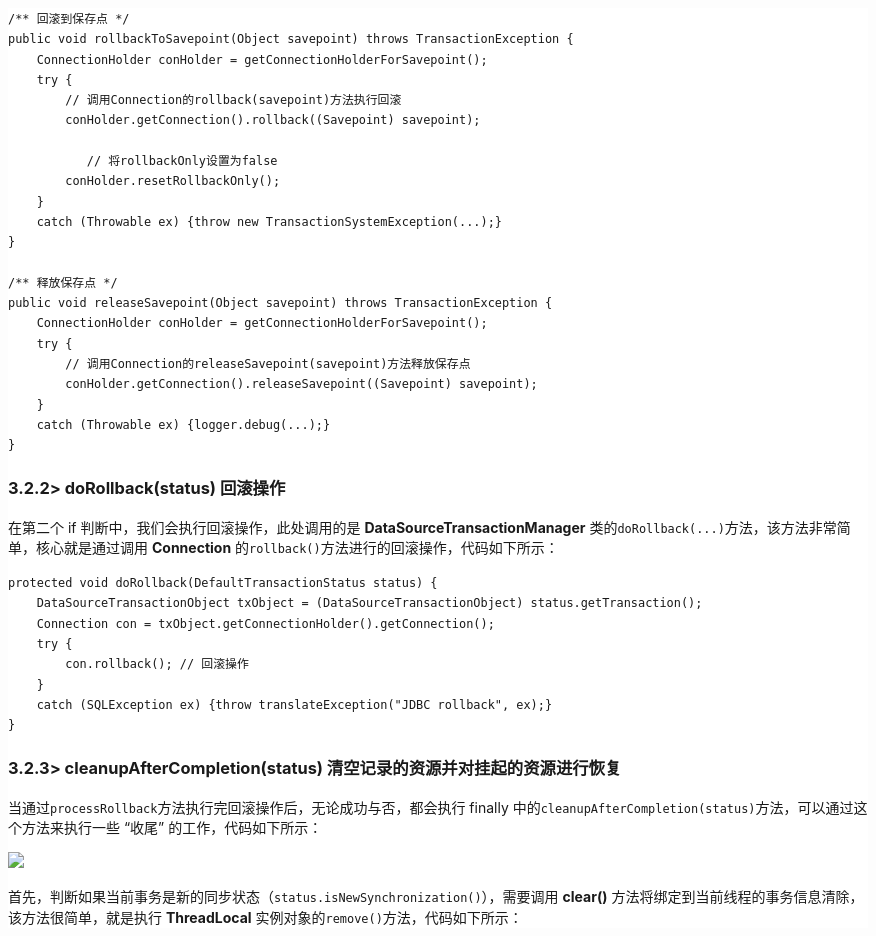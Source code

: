 ```
/** 回滚到保存点 */
public void rollbackToSavepoint(Object savepoint) throws TransactionException {
    ConnectionHolder conHolder = getConnectionHolderForSavepoint();
    try {
        // 调用Connection的rollback(savepoint)方法执行回滚
        conHolder.getConnection().rollback((Savepoint) savepoint); 

           // 将rollbackOnly设置为false
        conHolder.resetRollbackOnly(); 
    }
    catch (Throwable ex) {throw new TransactionSystemException(...);}
}

/** 释放保存点 */
public void releaseSavepoint(Object savepoint) throws TransactionException {
    ConnectionHolder conHolder = getConnectionHolderForSavepoint();
    try {
        // 调用Connection的releaseSavepoint(savepoint)方法释放保存点
        conHolder.getConnection().releaseSavepoint((Savepoint) savepoint);
    }
    catch (Throwable ex) {logger.debug(...);}
}

```

### 3.2.2> doRollback(status) 回滚操作

在第二个 if 判断中，我们会执行回滚操作，此处调用的是 **DataSourceTransactionManager** 类的`doRollback(...)`方法，该方法非常简单，核心就是通过调用 **Connection** 的`rollback()`方法进行的回滚操作，代码如下所示：

```
protected void doRollback(DefaultTransactionStatus status) {
    DataSourceTransactionObject txObject = (DataSourceTransactionObject) status.getTransaction();
    Connection con = txObject.getConnectionHolder().getConnection();
    try {
        con.rollback(); // 回滚操作
    }
    catch (SQLException ex) {throw translateException("JDBC rollback", ex);}
}

```

### 3.2.3> cleanupAfterCompletion(status) 清空记录的资源并对挂起的资源进行恢复

当通过`processRollback`方法执行完回滚操作后，无论成功与否，都会执行 finally 中的`cleanupAfterCompletion(status)`方法，可以通过这个方法来执行一些 “收尾” 的工作，代码如下所示：

![](https://mmbiz.qpic.cn/mmbiz_png/AZHyCoMMOCiccjIpiasiaArKPg6Jgzrg9M4EibGGfgsfn0WicrLL7ciagrVcPTJUntPBlo8iayHsDFgxLNBHlJOuwDlAg/640?wx_fmt=png)

首先，判断如果当前事务是新的同步状态（`status.isNewSynchronization()`），需要调用 **clear()** 方法将绑定到当前线程的事务信息清除，该方法很简单，就是执行 **ThreadLocal** 实例对象的`remove()`方法，代码如下所示：
